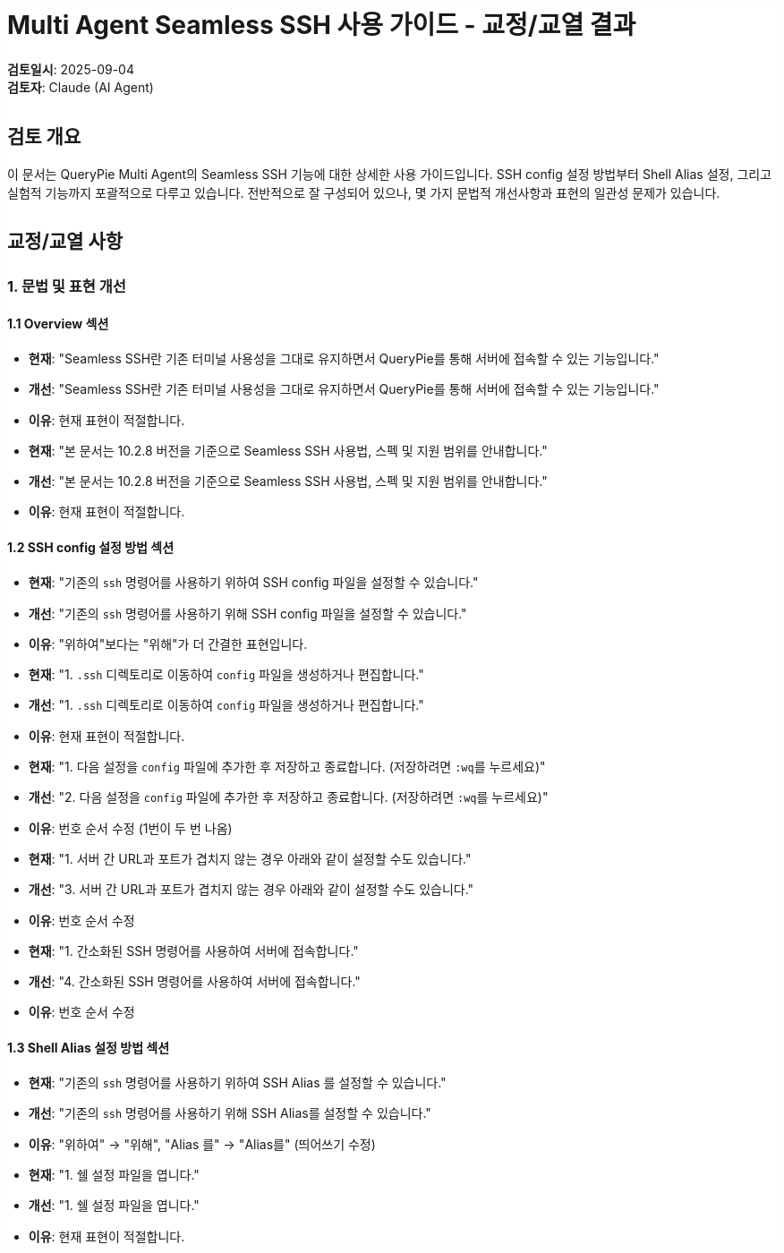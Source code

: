 # Multi Agent Seamless SSH 사용 가이드 - 교정/교열 결과

**검토일시**: 2025-09-04  
**검토자**: Claude (AI Agent)

## 검토 개요

이 문서는 QueryPie Multi Agent의 Seamless SSH 기능에 대한 상세한 사용 가이드입니다. SSH config 설정 방법부터 Shell Alias 설정, 그리고 실험적 기능까지 포괄적으로 다루고 있습니다. 전반적으로 잘 구성되어 있으나, 몇 가지 문법적 개선사항과 표현의 일관성 문제가 있습니다.

## 교정/교열 사항

### 1. 문법 및 표현 개선

#### 1.1 Overview 섹션
- **현재**: "Seamless SSH란 기존 터미널 사용성을 그대로 유지하면서 QueryPie를 통해 서버에 접속할 수 있는 기능입니다."
- **개선**: "Seamless SSH란 기존 터미널 사용성을 그대로 유지하면서 QueryPie를 통해 서버에 접속할 수 있는 기능입니다."
- **이유**: 현재 표현이 적절합니다.

- **현재**: "본 문서는 10.2.8 버전을 기준으로 Seamless SSH 사용법, 스펙 및 지원 범위를 안내합니다."
- **개선**: "본 문서는 10.2.8 버전을 기준으로 Seamless SSH 사용법, 스펙 및 지원 범위를 안내합니다."
- **이유**: 현재 표현이 적절합니다.

#### 1.2 SSH config 설정 방법 섹션
- **현재**: "기존의 `ssh` 명령어를 사용하기 위하여 SSH config 파일을 설정할 수 있습니다."
- **개선**: "기존의 `ssh` 명령어를 사용하기 위해 SSH config 파일을 설정할 수 있습니다."
- **이유**: "위하여"보다는 "위해"가 더 간결한 표현입니다.

- **현재**: "1. `.ssh` 디렉토리로 이동하여 `config` 파일을 생성하거나 편집합니다."
- **개선**: "1. `.ssh` 디렉토리로 이동하여 `config` 파일을 생성하거나 편집합니다."
- **이유**: 현재 표현이 적절합니다.

- **현재**: "1. 다음 설정을 `config` 파일에 추가한 후 저장하고 종료합니다. (저장하려면 `:wq`를 누르세요)"
- **개선**: "2. 다음 설정을 `config` 파일에 추가한 후 저장하고 종료합니다. (저장하려면 `:wq`를 누르세요)"
- **이유**: 번호 순서 수정 (1번이 두 번 나옴)

- **현재**: "1. 서버 간 URL과 포트가 겹치지 않는 경우 아래와 같이 설정할 수도 있습니다."
- **개선**: "3. 서버 간 URL과 포트가 겹치지 않는 경우 아래와 같이 설정할 수도 있습니다."
- **이유**: 번호 순서 수정

- **현재**: "1. 간소화된 SSH 명령어를 사용하여 서버에 접속합니다."
- **개선**: "4. 간소화된 SSH 명령어를 사용하여 서버에 접속합니다."
- **이유**: 번호 순서 수정

#### 1.3 Shell Alias 설정 방법 섹션
- **현재**: "기존의 `ssh` 명령어를 사용하기 위하여 SSH Alias 를 설정할 수 있습니다."
- **개선**: "기존의 `ssh` 명령어를 사용하기 위해 SSH Alias를 설정할 수 있습니다."
- **이유**: "위하여" → "위해", "Alias 를" → "Alias를" (띄어쓰기 수정)

- **현재**: "1. 쉘 설정 파일을 엽니다."
- **개선**: "1. 쉘 설정 파일을 엽니다."
- **이유**: 현재 표현이 적절합니다.
